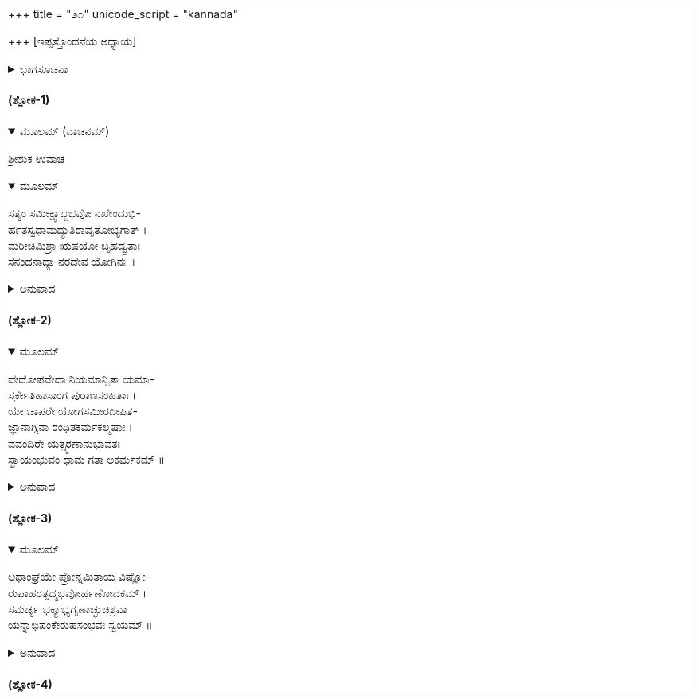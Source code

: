 +++
title = "೨೧"
unicode_script = "kannada"

+++
[ಇಪ್ಪತ್ತೊಂದನೆಯ ಅಧ್ಯಾಯ]



<details><summary>ಭಾಗಸೂಚನಾ</summary></details>

#### (ಶ್ಲೋಕ-1)


<details open><summary>ಮೂಲಮ್ (ವಾಚನಮ್)</summary>

ಶ್ರೀಶುಕ ಉವಾಚ
</details>

<details open><summary>ಮೂಲಮ್</summary>

ಸತ್ಯಂ ಸಮೀಕ್ಷ್ಯಾಬ್ಜಭವೋ ನಖೇಂದುಭಿ-  
ರ್ಹತಸ್ವಧಾಮದ್ಯುತಿರಾವೃತೋಭ್ಯಗಾತ್ ।  
ಮರೀಚಿಮಿಶ್ರಾ ಋಷಯೋ ಬೃಹದ್ವ್ರತಾಃ  
ಸನಂದನಾದ್ಯಾ ನರದೇವ ಯೋಗಿನಃ ॥
</details>

<details><summary>ಅನುವಾದ</summary></details>

#### (ಶ್ಲೋಕ-2)


<details open><summary>ಮೂಲಮ್</summary>

ವೇದೋಪವೇದಾ ನಿಯಮಾನ್ವಿತಾ ಯಮಾ-  
ಸ್ತರ್ಕೇತಿಹಾಸಾಂಗ ಪುರಾಣಸಂಹಿತಾಃ ।  
ಯೇ ಚಾಪರೇ ಯೋಗಸಮೀರದೀಪಿತ-  
ಜ್ಞಾನಾಗ್ನಿನಾ ರಂಧಿತಕರ್ಮಕಲ್ಮಷಾಃ ।  
ವವಂದಿರೇ ಯತ್ಸ್ಮರಣಾನುಭಾವತಃ  
ಸ್ವಾಯಂಭುವಂ ಧಾಮ ಗತಾ ಅಕರ್ಮಕಮ್ ॥
</details>

<details><summary>ಅನುವಾದ</summary></details>

#### (ಶ್ಲೋಕ-3)


<details open><summary>ಮೂಲಮ್</summary>

ಅಥಾಂಘ್ರಯೇ ಪ್ರೋನ್ನಮಿತಾಯ ವಿಷ್ಣೋ-  
ರುಪಾಹರತ್ಪದ್ಮಭವೋರ್ಹಣೋದಕಮ್ ।  
ಸಮರ್ಚ್ಯ ಭಕ್ತ್ಯಾಭ್ಯಗೃಣಾಚ್ಛುಚಿಶ್ರವಾ  
ಯನ್ನಾಭಿಪಂಕೇರುಹಸಂಭವಃ ಸ್ವಯಮ್ ॥
</details>

<details><summary>ಅನುವಾದ</summary></details>

#### (ಶ್ಲೋಕ-4)

